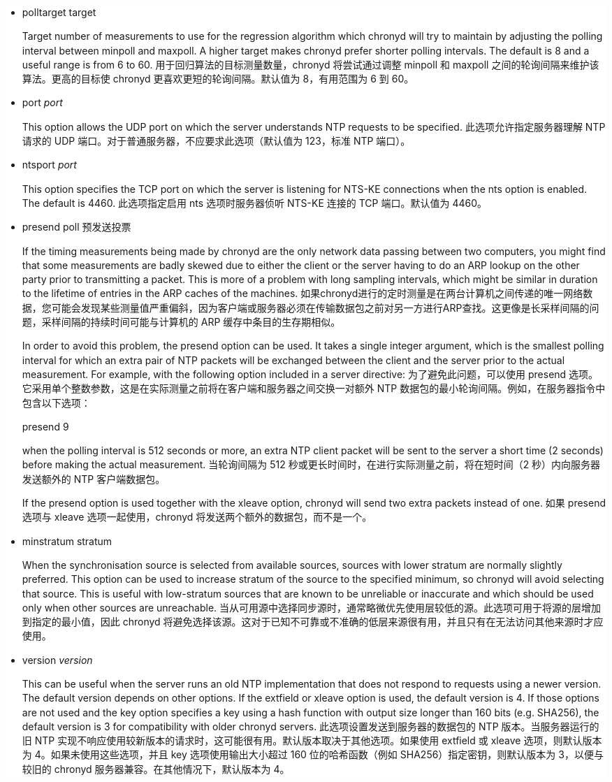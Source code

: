 * polltarget target

  Target number of measurements to use for the regression algorithm which chronyd will try to maintain by adjusting the polling interval between minpoll and maxpoll. A higher target makes chronyd prefer shorter polling intervals. The default is 8 and a useful range is from 6 to 60.
  用于回归算法的目标测量数量，chronyd 将尝试通过调整 minpoll 和 maxpoll 之间的轮询间隔来维护该算法。更高的目标使 chronyd 更喜欢更短的轮询间隔。默认值为 8，有用范围为 6 到 60。

* port *port*

  This option allows the UDP port on which the server understands NTP requests to be specified. 
  此选项允许指定服务器理解 NTP 请求的 UDP 端口。对于普通服务器，不应要求此选项（默认值为 123，标准 NTP 端口）。

* ntsport *port*

  This option specifies the TCP port on which the server is listening for NTS-KE connections when the nts option is enabled. The default is 4460.
  此选项指定启用 nts 选项时服务器侦听 NTS-KE 连接的 TCP 端口。默认值为 4460。

* presend poll 预发送投票

  If the timing measurements being made by chronyd are the only network data passing between two computers, you might find that some measurements are badly skewed due to either the client or the server having to do an ARP lookup on the other party prior to transmitting a packet. This is more of a problem with long sampling intervals, which might be similar in duration to the lifetime of entries in the ARP caches of the machines.
  如果chronyd进行的定时测量是在两台计算机之间传递的唯一网络数据，您可能会发现某些测量值严重偏斜，因为客户端或服务器必须在传输数据包之前对另一方进行ARP查找。这更像是长采样间隔的问题，采样间隔的持续时间可能与计算机的 ARP 缓存中条目的生存期相似。

  In order to avoid this problem, the presend option can be used. It takes a single integer argument, which is the smallest polling interval for which an extra pair of NTP packets will be exchanged between the client and the server prior to the actual measurement. For example, with the following option included in a server directive:
  为了避免此问题，可以使用 presend 选项。它采用单个整数参数，这是在实际测量之前将在客户端和服务器之间交换一对额外 NTP 数据包的最小轮询间隔。例如，在服务器指令中包含以下选项：

  presend 9

  when the polling interval is 512 seconds or more, an extra NTP client packet will be sent to the server a short time (2 seconds) before making the actual measurement.
  当轮询间隔为 512 秒或更长时间时，在进行实际测量之前，将在短时间（2 秒）内向服务器发送额外的 NTP 客户端数据包。

  If the presend option is used together with the xleave option, chronyd will send two extra packets instead of one.
  如果 presend 选项与 xleave 选项一起使用，chronyd 将发送两个额外的数据包，而不是一个。

* minstratum stratum

  When the synchronisation source is selected from available sources, sources with lower stratum are normally slightly preferred. This option can be used to increase stratum of the source to the specified minimum, so chronyd will avoid selecting that source. This is useful with low-stratum sources that are known to be unreliable or inaccurate and which should be used only when other sources are unreachable.
  当从可用源中选择同步源时，通常略微优先使用层较低的源。此选项可用于将源的层增加到指定的最小值，因此 chronyd 将避免选择该源。这对于已知不可靠或不准确的低层来源很有用，并且只有在无法访问其他来源时才应使用。

* version *version*

  This can be useful when the server runs an old NTP implementation that does not respond to requests using a newer version. The default version depends on other options. If the extfield or xleave option is used, the default version is 4. If those options are not used and the key option specifies a key using a hash function with output size longer than 160 bits (e.g. SHA256), the default version is 3 for compatibility with older chronyd servers. 
  此选项设置发送到服务器的数据包的 NTP 版本。当服务器运行的旧 NTP 实现不响应使用较新版本的请求时，这可能很有用。默认版本取决于其他选项。如果使用 extfield 或 xleave 选项，则默认版本为 4。如果未使用这些选项，并且 key 选项使用输出大小超过 160 位的哈希函数（例如 SHA256）指定密钥，则默认版本为 3，以便与较旧的 chronyd 服务器兼容。在其他情况下，默认版本为 4。

